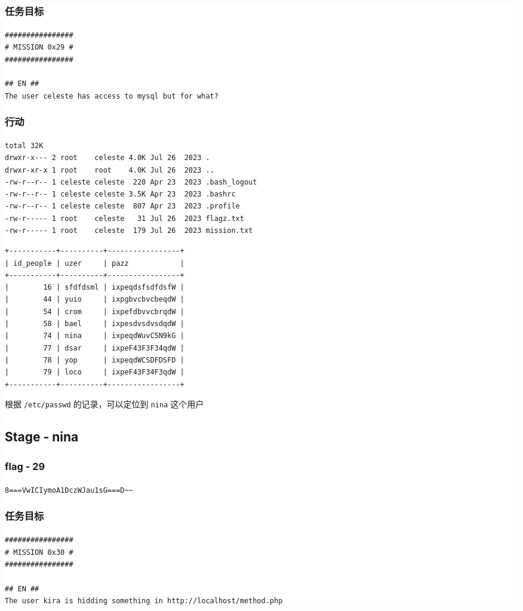 ### 任务目标

```plaintext title="/pwned/celeste/mission.txt"
################
# MISSION 0x29 #
################

## EN ##
The user celeste has access to mysql but for what?
```

### 行动

```shell title="ls -lah"
total 32K
drwxr-x--- 2 root    celeste 4.0K Jul 26  2023 .
drwxr-xr-x 1 root    root    4.0K Jul 26  2023 ..
-rw-r--r-- 1 celeste celeste  220 Apr 23  2023 .bash_logout
-rw-r--r-- 1 celeste celeste 3.5K Apr 23  2023 .bashrc
-rw-r--r-- 1 celeste celeste  807 Apr 23  2023 .profile
-rw-r----- 1 root    celeste   31 Jul 26  2023 flagz.txt
-rw-r----- 1 root    celeste  179 Jul 26  2023 mission.txt
```

```shell title="mysql -uceleste -pVLSNMTKwSV2o8Tn -e''use venus;select * from people where length(pazz)=15;'"
+-----------+----------+-----------------+
| id_people | uzer     | pazz            |
+-----------+----------+-----------------+
|        16 | sfdfdsml | ixpeqdsfsdfdsfW |
|        44 | yuio     | ixpgbvcbvcbeqdW |
|        54 | crom     | ixpefdbvvcbrqdW |
|        58 | bael     | ixpesdvsdvsdqdW |
|        74 | nina     | ixpeqdWuvC5N9kG |
|        77 | dsar     | ixpeF43F3F34qdW |
|        78 | yop      | ixpeqdWCSDFDSFD |
|        79 | loco     | ixpeF43F34F3qdW |
+-----------+----------+-----------------+
```

根据 `/etc/passwd` 的记录，可以定位到 `nina` 这个用户

## Stage - nina

### flag - 29

```plaintext
8===VwICIymoA1DczWJau1sG===D~~
```

### 任务目标

```plaintext title="/pwned/nina/mission.txt"
################
# MISSION 0x30 #
################

## EN ##
The user kira is hidding something in http://localhost/method.php
```
